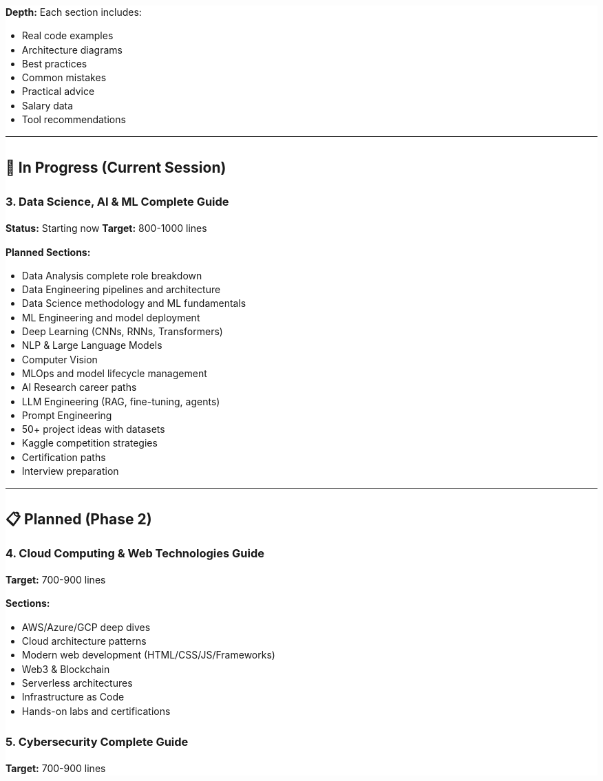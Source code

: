 **Depth:** Each section includes:
- Real code examples
- Architecture diagrams
- Best practices
- Common mistakes
- Practical advice
- Salary data
- Tool recommendations

---

## 🚧 In Progress (Current Session)

### 3. Data Science, AI & ML Complete Guide
**Status:** Starting now
**Target:** 800-1000 lines

**Planned Sections:**
- Data Analysis complete role breakdown
- Data Engineering pipelines and architecture
- Data Science methodology and ML fundamentals
- ML Engineering and model deployment
- Deep Learning (CNNs, RNNs, Transformers)
- NLP & Large Language Models
- Computer Vision
- MLOps and model lifecycle management
- AI Research career paths
- LLM Engineering (RAG, fine-tuning, agents)
- Prompt Engineering
- 50+ project ideas with datasets
- Kaggle competition strategies
- Certification paths
- Interview preparation

---

## 📋 Planned (Phase 2)

### 4. Cloud Computing & Web Technologies Guide
**Target:** 700-900 lines

**Sections:**
- AWS/Azure/GCP deep dives
- Cloud architecture patterns
- Modern web development (HTML/CSS/JS/Frameworks)
- Web3 & Blockchain
- Serverless architectures
- Infrastructure as Code
- Hands-on labs and certifications

### 5. Cybersecurity Complete Guide
**Target:** 700-900 lines
